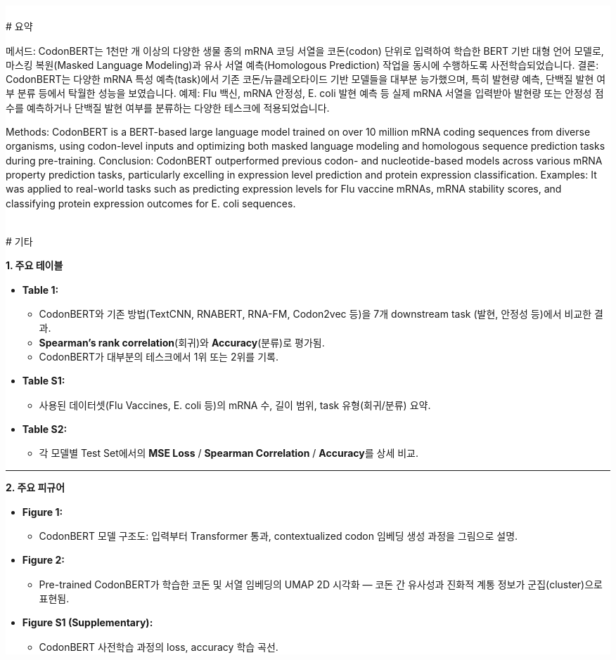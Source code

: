 




<br/>  
# 요약   



메서드: CodonBERT는 1천만 개 이상의 다양한 생물 종의 mRNA 코딩 서열을 코돈(codon) 단위로 입력하여 학습한 BERT 기반 대형 언어 모델로, 마스킹 복원(Masked Language Modeling)과 유사 서열 예측(Homologous Prediction) 작업을 동시에 수행하도록 사전학습되었습니다.
결론: CodonBERT는 다양한 mRNA 특성 예측(task)에서 기존 코돈/뉴클레오타이드 기반 모델들을 대부분 능가했으며, 특히 발현량 예측, 단백질 발현 여부 분류 등에서 탁월한 성능을 보였습니다.
예제: Flu 백신, mRNA 안정성, E. coli 발현 예측 등 실제 mRNA 서열을 입력받아 발현량 또는 안정성 점수를 예측하거나 단백질 발현 여부를 분류하는 다양한 테스크에 적용되었습니다.



Methods: CodonBERT is a BERT-based large language model trained on over 10 million mRNA coding sequences from diverse organisms, using codon-level inputs and optimizing both masked language modeling and homologous sequence prediction tasks during pre-training.
Conclusion: CodonBERT outperformed previous codon- and nucleotide-based models across various mRNA property prediction tasks, particularly excelling in expression level prediction and protein expression classification.
Examples: It was applied to real-world tasks such as predicting expression levels for Flu vaccine mRNAs, mRNA stability scores, and classifying protein expression outcomes for E. coli sequences.



<br/>  
# 기타  






**1. 주요 테이블**
- **Table 1:**  
  - CodonBERT와 기존 방법(TextCNN, RNABERT, RNA-FM, Codon2vec 등)을 7개 downstream task (발현, 안정성 등)에서 비교한 결과.
  - **Spearman’s rank correlation**(회귀)와 **Accuracy**(분류)로 평가됨.
  - CodonBERT가 대부분의 테스크에서 1위 또는 2위를 기록.

- **Table S1:**  
  - 사용된 데이터셋(Flu Vaccines, E. coli 등)의 mRNA 수, 길이 범위, task 유형(회귀/분류) 요약.

- **Table S2:**  
  - 각 모델별 Test Set에서의 **MSE Loss** / **Spearman Correlation** / **Accuracy**를 상세 비교.

---

**2. 주요 피규어**
- **Figure 1:**  
  - CodonBERT 모델 구조도: 입력부터 Transformer 통과, contextualized codon 임베딩 생성 과정을 그림으로 설명.
- **Figure 2:**  
  - Pre-trained CodonBERT가 학습한 코돈 및 서열 임베딩의 UMAP 2D 시각화 — 코돈 간 유사성과 진화적 계통 정보가 군집(cluster)으로 표현됨.

- **Figure S1 (Supplementary):**  
  - CodonBERT 사전학습 과정의 loss, accuracy 학습 곡선.
